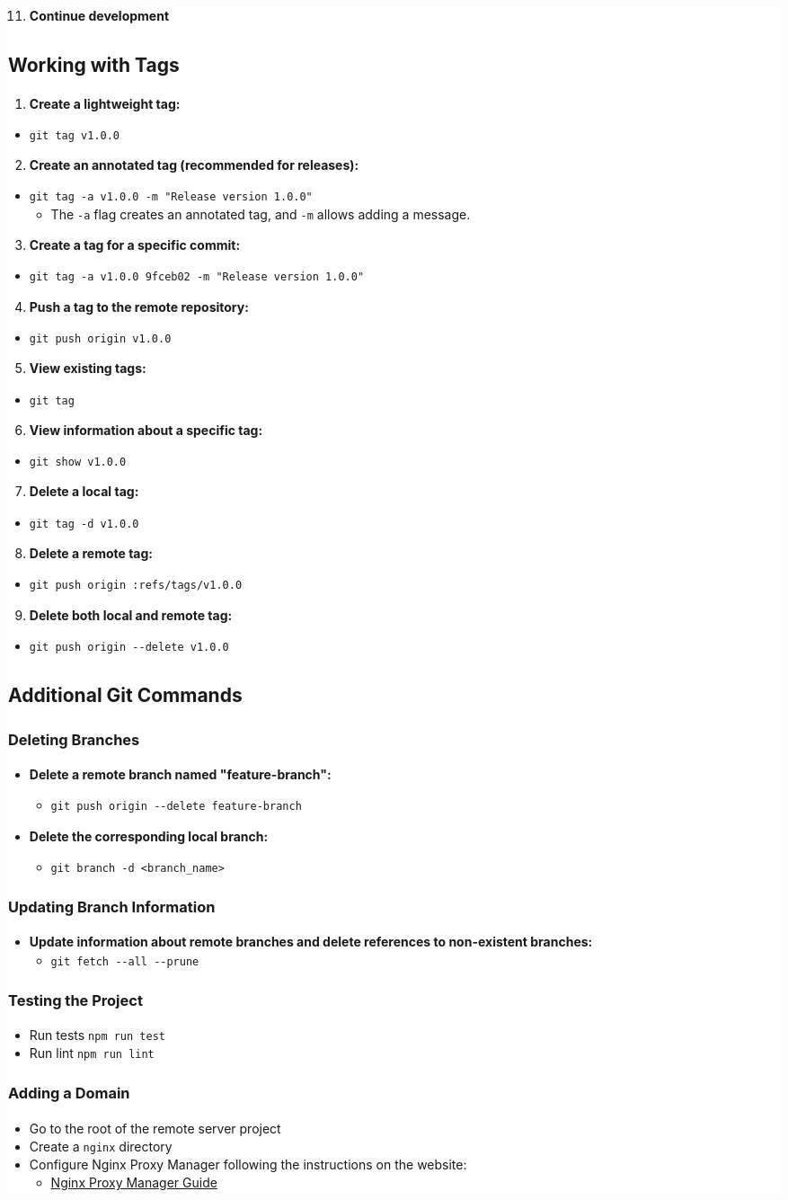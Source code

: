 11. **Continue development**

## Working with Tags

1. **Create a lightweight tag:**

- `git tag v1.0.0`

2. **Create an annotated tag (recommended for releases):**

- `git tag -a v1.0.0 -m "Release version 1.0.0"`
  - The `-a` flag creates an annotated tag, and `-m` allows adding a message.

3. **Create a tag for a specific commit:**

- `git tag -a v1.0.0 9fceb02 -m "Release version 1.0.0"`

4. **Push a tag to the remote repository:**

- `git push origin v1.0.0`

5. **View existing tags:**

- `git tag`

6. **View information about a specific tag:**

- `git show v1.0.0`

7. **Delete a local tag:**

- `git tag -d v1.0.0`

8. **Delete a remote tag:**

- `git push origin :refs/tags/v1.0.0`

9. **Delete both local and remote tag:**

- `git push origin --delete v1.0.0`

## Additional Git Commands

### Deleting Branches

- **Delete a remote branch named "feature-branch":**

  - `git push origin --delete feature-branch`

- **Delete the corresponding local branch:**
  - `git branch -d <branch_name>`

### Updating Branch Information

- **Update information about remote branches and delete references to non-existent branches:**
  - `git fetch --all --prune`

### Testing the Project

- Run tests `npm run test`
- Run lint `npm run lint`

### Adding a Domain

- Go to the root of the remote server project
- Create a `nginx` directory
- Configure Nginx Proxy Manager following the instructions on the website:
  - [Nginx Proxy Manager Guide](https://nginxproxymanager.com/guide/)
